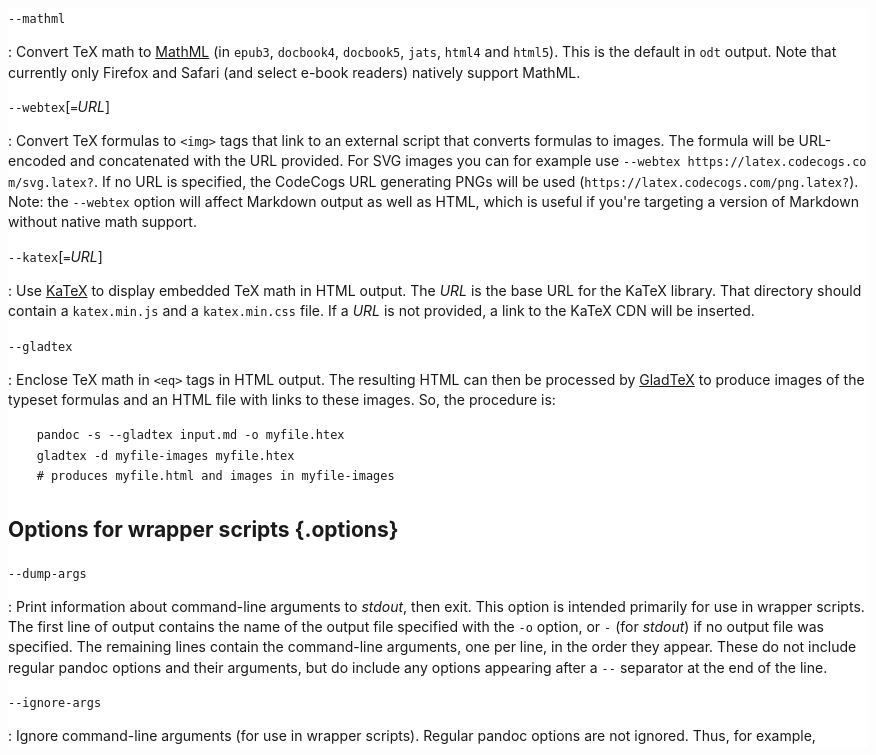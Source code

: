 `--mathml`

:   Convert TeX math to [MathML] (in `epub3`, `docbook4`, `docbook5`, `jats`,
    `html4` and `html5`).  This is the default in `odt` output. Note that
    currently only Firefox and Safari (and select e-book readers) natively
    support MathML.

`--webtex`[`=`*URL*]

:   Convert TeX formulas to `<img>` tags that link to an external script
    that converts formulas to images. The formula will be URL-encoded
    and concatenated with the URL provided. For SVG images you can for
    example use `--webtex https://latex.codecogs.com/svg.latex?`.
    If no URL is specified, the CodeCogs URL generating PNGs
    will be used (`https://latex.codecogs.com/png.latex?`).
    Note:  the `--webtex` option will affect Markdown output
    as well as HTML, which is useful if you're targeting a
    version of Markdown without native math support.

`--katex`[`=`*URL*]

:   Use [KaTeX] to display embedded TeX math in HTML output.
    The *URL* is the base URL for the KaTeX library. That directory
    should contain a `katex.min.js` and a `katex.min.css` file.
    If a *URL* is not provided, a link to the KaTeX CDN will be inserted.

`--gladtex`

:   Enclose TeX math in `<eq>` tags in HTML output.  The resulting HTML
    can then be processed by [GladTeX] to produce images of the typeset
    formulas and an HTML file with links to these images.
    So, the procedure is:

        pandoc -s --gladtex input.md -o myfile.htex
        gladtex -d myfile-images myfile.htex
        # produces myfile.html and images in myfile-images

[MathML]: http://www.w3.org/Math/
[MathJax]: https://www.mathjax.org
[KaTeX]: https://github.com/Khan/KaTeX
[GladTeX]: http://humenda.github.io/GladTeX/

Options for wrapper scripts {.options}
---------------------------

`--dump-args`

:   Print information about command-line arguments to *stdout*, then exit.
    This option is intended primarily for use in wrapper scripts.
    The first line of output contains the name of the output file specified
    with the `-o` option, or `-` (for *stdout*) if no output file was
    specified.  The remaining lines contain the command-line arguments,
    one per line, in the order they appear.  These do not include regular
    pandoc options and their arguments, but do include any options appearing
    after a `--` separator at the end of the line.

`--ignore-args`

:   Ignore command-line arguments (for use in wrapper scripts).
    Regular pandoc options are not ignored.  Thus, for example,


[`iconv`]: http://www.gnu.org/software/libiconv/
[`amsfonts`]: https://ctan.org/pkg/amsfonts
[`amsmath`]: https://ctan.org/pkg/amsmath
[`lm`]: https://ctan.org/pkg/lm
[`ifxetex`]: https://ctan.org/pkg/ifxetex
[`ifluatex`]: https://ctan.org/pkg/ifluatex
[`listings`]: https://ctan.org/pkg/listings
[`fancyvrb`]: https://ctan.org/pkg/fancyvrb
[`longtable`]: https://ctan.org/pkg/longtable
[`booktabs`]: https://ctan.org/pkg/booktabs
[`graphicx`]: https://ctan.org/pkg/graphicx
[`grffile`]: https://ctan.org/pkg/grffile
[`geometry`]: https://ctan.org/pkg/geometry
[`setspace`]: https://ctan.org/pkg/setspace
[`xecjk`]: https://ctan.org/pkg/xecjk
[`hyperref`]: https://ctan.org/pkg/hyperref
[`ulem`]: https://ctan.org/pkg/ulem
[`babel`]: https://ctan.org/pkg/babel
[`bidi`]: https://ctan.org/pkg/bidi
[`mathspec`]: https://ctan.org/pkg/mathspec
[`unicode-math`]: https://ctan.org/pkg/unicode-math
[`polyglossia`]: https://ctan.org/pkg/polyglossia
[`fontspec`]: https://ctan.org/pkg/fontspec
[`upquote`]: https://ctan.org/pkg/upquote
[`microtype`]: https://ctan.org/pkg/microtype
[`csquotes`]: https://ctan.org/pkg/csquotes
[`natbib`]: https://ctan.org/pkg/natbib
[`biblatex`]: https://ctan.org/pkg/biblatex
[`bibtex`]: https://ctan.org/pkg/bibtex
[`biber`]: https://ctan.org/pkg/biber
[TeX Live]: http://www.tug.org/texlive/
[`wkhtmltopdf`]: https://wkhtmltopdf.org
[`weasyprint`]: http://weasyprint.org
[`prince`]: https://www.princexml.com/
[Markdown]: http://daringfireball.net/projects/markdown/
[CommonMark]: http://commonmark.org
[PHP Markdown Extra]: https://michelf.ca/projects/php-markdown/extra/
[GitHub-Flavored Markdown]: https://help.github.com/articles/github-flavored-markdown/
[MultiMarkdown]: http://fletcherpenney.net/multimarkdown/
[reStructuredText]: http://docutils.sourceforge.net/docs/ref/rst/introduction.html
[S5]: http://meyerweb.com/eric/tools/s5/
[Slidy]: http://www.w3.org/Talks/Tools/Slidy/
[Slideous]: http://goessner.net/articles/slideous/
[HTML]: http://www.w3.org/html/
[HTML5]: http://www.w3.org/TR/html5/
[polyglot markup]: https://www.w3.org/TR/html-polyglot/
[XHTML]: http://www.w3.org/TR/xhtml1/
[LaTeX]: http://latex-project.org
[`beamer`]: https://ctan.org/pkg/beamer
[Beamer User's Guide]: http://ctan.math.utah.edu/ctan/tex-archive/macros/latex/contrib/beamer/doc/beameruserguide.pdf
[ConTeXt]: http://www.contextgarden.net/
[Rich Text Format]: http://en.wikipedia.org/wiki/Rich_Text_Format
[DocBook]: http://docbook.org
[JATS]: https://jats.nlm.nih.gov
[txt2tags]: http://txt2tags.org
[EPUB]: http://idpf.org/epub
[OPML]: http://dev.opml.org/spec2.html
[OpenDocument]: http://opendocument.xml.org
[ODT]: http://en.wikipedia.org/wiki/OpenDocument
[Textile]: http://redcloth.org/textile
[MediaWiki markup]: https://www.mediawiki.org/wiki/Help:Formatting
[DokuWiki markup]: https://www.dokuwiki.org/dokuwiki
[ZimWiki markup]: http://zim-wiki.org/manual/Help/Wiki_Syntax.html
[TWiki markup]: http://twiki.org/cgi-bin/view/TWiki/TextFormattingRules
[TikiWiki markup]: https://doc.tiki.org/Wiki-Syntax-Text#The_Markup_Language_Wiki-Syntax
[Haddock markup]: https://www.haskell.org/haddock/doc/html/ch03s08.html
[Creole 1.0]: http://www.wikicreole.org/wiki/Creole1.0
[roff man]: http://man7.org/linux/man-pages/man7/groff_man.7.html
[roff ms]: http://man7.org/linux/man-pages/man7/groff_ms.7.html
[Haskell]: https://www.haskell.org
[GNU Texinfo]: http://www.gnu.org/software/texinfo/
[Emacs Org mode]: http://orgmode.org
[AsciiDoc]: http://www.methods.co.nz/asciidoc/
[DZSlides]: http://paulrouget.com/dzslides/
[Word docx]: https://en.wikipedia.org/wiki/Office_Open_XML
[PDF]: https://www.adobe.com/pdf/
[reveal.js]: http://lab.hakim.se/reveal-js/
[FictionBook2]: http://www.fictionbook.org/index.php/Eng:XML_Schema_Fictionbook_2.1
[InDesign ICML]: http://wwwimages.adobe.com/www.adobe.com/content/dam/acom/en/devnet/indesign/sdk/cs6/idml/idml-cookbook.pdf
[TEI Simple]: https://github.com/TEIC/TEI-Simple
[Muse]: https://amusewiki.org/library/manual
[PowerPoint]: https://en.wikipedia.org/wiki/Microsoft_PowerPoint
[Vimwiki]: https://vimwiki.github.io
[`pandocfilters`]: https://github.com/jgm/pandocfilters
[PHP]: https://github.com/vinai/pandocfilters-php
[perl]: https://metacpan.org/pod/Pandoc::Filter
[JavaScript/node.js]: https://github.com/mvhenderson/pandoc-filter-node
[Dublin Core elements]: http://dublincore.org/documents/dces/
[ISO 8601 format]: http://www.w3.org/TR/NOTE-datetime
[^subtitle]: To make `subtitle` work with other LaTeX
[BCP 47]: https://tools.ietf.org/html/bcp47
[Unicode Bidirectional Algorithm]: http://www.w3.org/International/articles/inline-bidi-markup/uba-basics
[reveal.js configuration options]: https://github.com/hakimel/reveal.js#configuration
[`article`]: https://ctan.org/pkg/article
[`report`]: https://ctan.org/pkg/report
[`book`]: https://ctan.org/pkg/book
[KOMA-Script]: https://ctan.org/pkg/koma-script
[`memoir`]: https://ctan.org/pkg/memoir
[`xcolor`]: https://ctan.org/pkg/xcolor
[LaTeX Font Catalogue]: http://www.tug.dk/FontCatalogue/
[`mathpazo`]: https://ctan.org/pkg/mathpazo
[LaTeX font encodings]: https://ctan.org/pkg/encguide
[ConTeXt Paper Setup]: https://wiki.contextgarden.net/PaperSetup
[ConTeXt Layout]: https://wiki.contextgarden.net/Layout
[ConTeXt Font Switching]: https://wiki.contextgarden.net/Font_Switching
[ConTeXt Color]: https://wiki.contextgarden.net/Color
[ConTeXt Headers and Footers]: https://wiki.contextgarden.net/Headers_and_Footers
[ConTeXt Indentation]: https://wiki.contextgarden.net/Indentation
[ConTeXt ICC Profiles]: https://wiki.contextgarden.net/PDFX#ICC_profiles
[ConTeXt PDFA]: https://wiki.contextgarden.net/PDF/A
[`setupwhitespace`]: https://wiki.contextgarden.net/Command/setupwhitespace
[`setupinterlinespace`]: https://wiki.contextgarden.net/Command/setupinterlinespace
[`setuppagenumbering`]: https://wiki.contextgarden.net/Command/setuppagenumbering
[pandoc-templates]: https://github.com/jgm/pandoc-templates
[^2]:  The point of this rule is to ensure that normal paragraphs
[^3]:  I have been influenced by the suggestions of [David Wheeler](http://www.justatheory.com/computers/markup/modest-markdown-proposal.html).
[^4]:  This scheme is due to Michel Fortin, who proposed it on the
[Emacs table mode]: http://table.sourceforge.net/
[sample grid tables]: http://docutils.sourceforge.net/docs/ref/rst/restructuredtext.html#grid-tables
[PHP Markdown Extra tables]: https://michelf.ca/projects/php-markdown/extra/#table